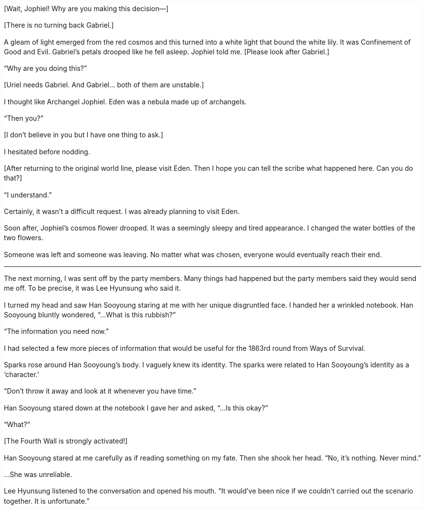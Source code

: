[Wait, Jophiel! Why are you making this decision―]

[There is no turning back Gabriel.]

A gleam of light emerged from the red cosmos and this turned into a white light that bound the white lily. It was Confinement of Good and Evil. Gabriel’s petals drooped like he fell asleep. Jophiel told me. [Please look after Gabriel.]

“Why are you doing this?”

[Uriel needs Gabriel. And Gabriel… both of them are unstable.]

I thought like Archangel Jophiel. Eden was a nebula made up of archangels.

“Then you?”

[I don’t believe in you but I have one thing to ask.]

I hesitated before nodding.

[After returning to the original world line, please visit Eden. Then I hope you can tell the scribe what happened here. Can you do that?]

“I understand.”

Certainly, it wasn’t a difficult request. I was already planning to visit Eden.

Soon after, Jophiel’s cosmos flower drooped. It was a seemingly sleepy and tired appearance. I changed the water bottles of the two flowers.

Someone was left and someone was leaving. No matter what was chosen, everyone would eventually reach their end.

---

The next morning, I was sent off by the party members. Many things had happened but the party members said they would send me off. To be precise, it was Lee Hyunsung who said it.

I turned my head and saw Han Sooyoung staring at me with her unique disgruntled face. I handed her a wrinkled notebook. Han Sooyoung bluntly wondered, “…What is this rubbish?”

“The information you need now.”

I had selected a few more pieces of information that would be useful for the 1863rd round from Ways of Survival.

Sparks rose around Han Sooyoung’s body. I vaguely knew its identity. The sparks were related to Han Sooyoung’s identity as a ‘character.’

“Don’t throw it away and look at it whenever you have time.”

Han Sooyoung stared down at the notebook I gave her and asked, “…Is this okay?”

“What?”

[The Fourth Wall is strongly activated!]

Han Sooyoung stared at me carefully as if reading something on my fate. Then she shook her head. “No, it’s nothing. Never mind.”

…She was unreliable.

Lee Hyunsung listened to the conversation and opened his mouth. “It would’ve been nice if we couldn’t carried out the scenario together. It is unfortunate.”
